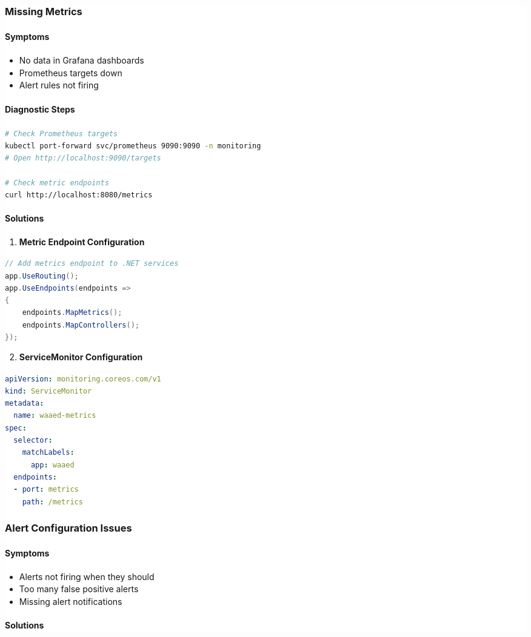 ### Missing Metrics

#### Symptoms
- No data in Grafana dashboards
- Prometheus targets down
- Alert rules not firing

#### Diagnostic Steps
```bash
# Check Prometheus targets
kubectl port-forward svc/prometheus 9090:9090 -n monitoring
# Open http://localhost:9090/targets

# Check metric endpoints
curl http://localhost:8080/metrics
```

#### Solutions

1. **Metric Endpoint Configuration**
```csharp
// Add metrics endpoint to .NET services
app.UseRouting();
app.UseEndpoints(endpoints =>
{
    endpoints.MapMetrics();
    endpoints.MapControllers();
});
```

2. **ServiceMonitor Configuration**
```yaml
apiVersion: monitoring.coreos.com/v1
kind: ServiceMonitor
metadata:
  name: waaed-metrics
spec:
  selector:
    matchLabels:
      app: waaed
  endpoints:
  - port: metrics
    path: /metrics
```

### Alert Configuration Issues

#### Symptoms
- Alerts not firing when they should
- Too many false positive alerts
- Missing alert notifications

#### Solutions
